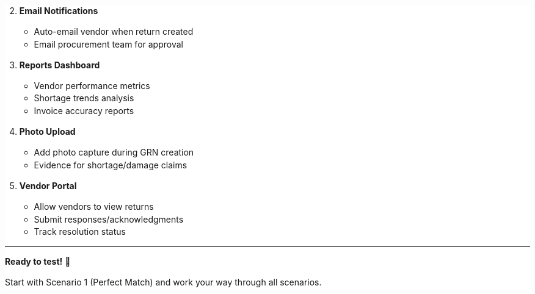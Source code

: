 2. **Email Notifications**
   - Auto-email vendor when return created
   - Email procurement team for approval

3. **Reports Dashboard**
   - Vendor performance metrics
   - Shortage trends analysis
   - Invoice accuracy reports

4. **Photo Upload**
   - Add photo capture during GRN creation
   - Evidence for shortage/damage claims

5. **Vendor Portal**
   - Allow vendors to view returns
   - Submit responses/acknowledgments
   - Track resolution status

---

**Ready to test!** 🚀

Start with Scenario 1 (Perfect Match) and work your way through all scenarios.